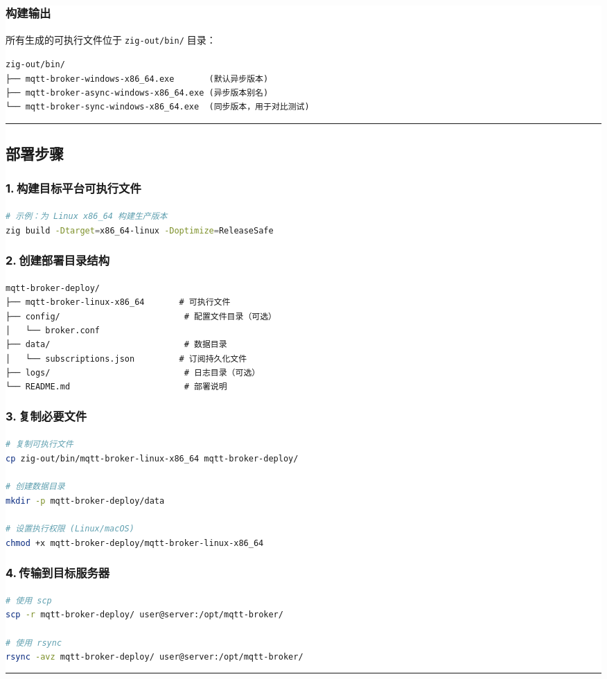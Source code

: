 ### 构建输出

所有生成的可执行文件位于 `zig-out/bin/` 目录：

```
zig-out/bin/
├── mqtt-broker-windows-x86_64.exe       (默认异步版本)
├── mqtt-broker-async-windows-x86_64.exe (异步版本别名)
└── mqtt-broker-sync-windows-x86_64.exe  (同步版本，用于对比测试)
```

---

## 部署步骤

### 1. 构建目标平台可执行文件

```bash
# 示例：为 Linux x86_64 构建生产版本
zig build -Dtarget=x86_64-linux -Doptimize=ReleaseSafe
```

### 2. 创建部署目录结构

```
mqtt-broker-deploy/
├── mqtt-broker-linux-x86_64       # 可执行文件
├── config/                         # 配置文件目录（可选）
│   └── broker.conf
├── data/                           # 数据目录
│   └── subscriptions.json         # 订阅持久化文件
├── logs/                           # 日志目录（可选）
└── README.md                       # 部署说明
```

### 3. 复制必要文件

```bash
# 复制可执行文件
cp zig-out/bin/mqtt-broker-linux-x86_64 mqtt-broker-deploy/

# 创建数据目录
mkdir -p mqtt-broker-deploy/data

# 设置执行权限 (Linux/macOS)
chmod +x mqtt-broker-deploy/mqtt-broker-linux-x86_64
```

### 4. 传输到目标服务器

```bash
# 使用 scp
scp -r mqtt-broker-deploy/ user@server:/opt/mqtt-broker/

# 使用 rsync
rsync -avz mqtt-broker-deploy/ user@server:/opt/mqtt-broker/
```

---